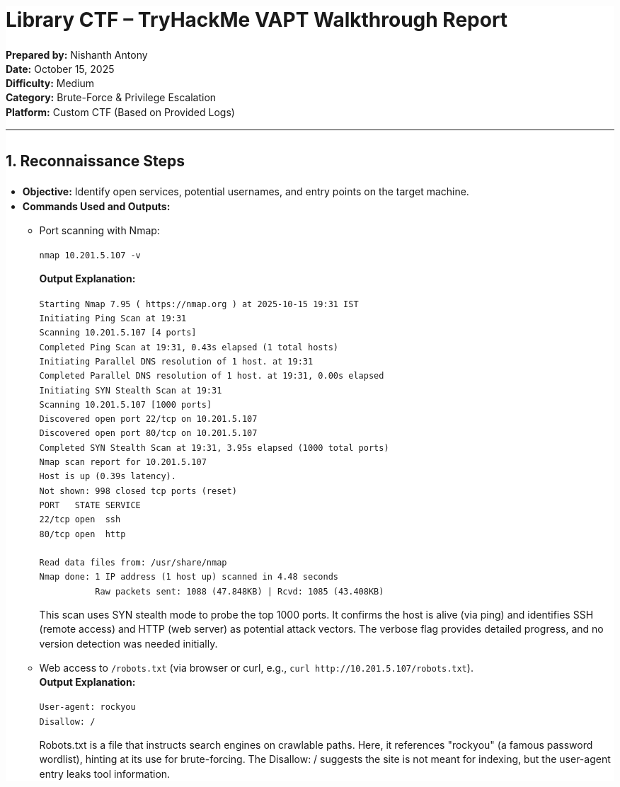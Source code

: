 # Library CTF – TryHackMe VAPT Walkthrough Report

**Prepared by:** Nishanth Antony  
**Date:** October 15, 2025  
**Difficulty:** Medium  
**Category:** Brute-Force & Privilege Escalation  
**Platform:** Custom CTF (Based on Provided Logs)  

---

## 1. Reconnaissance Steps

- **Objective:** Identify open services, potential usernames, and entry points on the target machine.
- **Commands Used and Outputs:**  
  - Port scanning with Nmap:  
    ```
    nmap 10.201.5.107 -v
    ```
    **Output Explanation:**  
    ```
    Starting Nmap 7.95 ( https://nmap.org ) at 2025-10-15 19:31 IST
    Initiating Ping Scan at 19:31
    Scanning 10.201.5.107 [4 ports]
    Completed Ping Scan at 19:31, 0.43s elapsed (1 total hosts)
    Initiating Parallel DNS resolution of 1 host. at 19:31
    Completed Parallel DNS resolution of 1 host. at 19:31, 0.00s elapsed
    Initiating SYN Stealth Scan at 19:31
    Scanning 10.201.5.107 [1000 ports]
    Discovered open port 22/tcp on 10.201.5.107
    Discovered open port 80/tcp on 10.201.5.107
    Completed SYN Stealth Scan at 19:31, 3.95s elapsed (1000 total ports)
    Nmap scan report for 10.201.5.107
    Host is up (0.39s latency).
    Not shown: 998 closed tcp ports (reset)
    PORT   STATE SERVICE
    22/tcp open  ssh
    80/tcp open  http

    Read data files from: /usr/share/nmap
    Nmap done: 1 IP address (1 host up) scanned in 4.48 seconds
               Raw packets sent: 1088 (47.848KB) | Rcvd: 1085 (43.408KB)
    ```
    This scan uses SYN stealth mode to probe the top 1000 ports. It confirms the host is alive (via ping) and identifies SSH (remote access) and HTTP (web server) as potential attack vectors. The verbose flag provides detailed progress, and no version detection was needed initially.

  - Web access to `/robots.txt` (via browser or curl, e.g., `curl http://10.201.5.107/robots.txt`).  
    **Output Explanation:**  
    ```
    User-agent: rockyou 
    Disallow: /
    ```
    Robots.txt is a file that instructs search engines on crawlable paths. Here, it references "rockyou" (a famous password wordlist), hinting at its use for brute-forcing. The Disallow: / suggests the site is not meant for indexing, but the user-agent entry leaks tool information.
